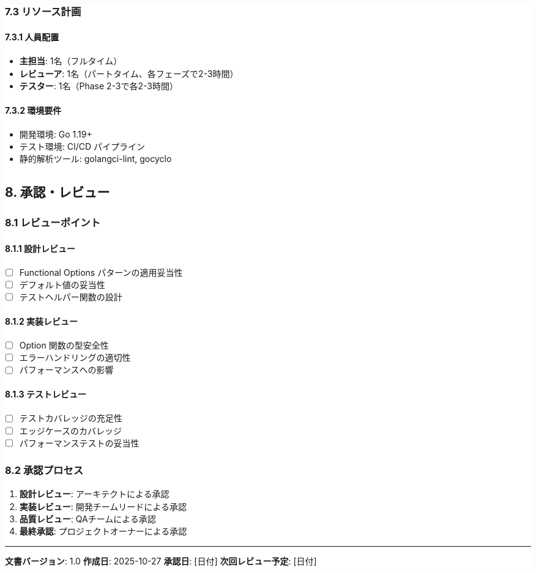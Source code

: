 ### 7.3 リソース計画

#### 7.3.1 人員配置

- **主担当**: 1名（フルタイム）
- **レビューア**: 1名（パートタイム、各フェーズで2-3時間）
- **テスター**: 1名（Phase 2-3で各2-3時間）

#### 7.3.2 環境要件

- 開発環境: Go 1.19+
- テスト環境: CI/CD パイプライン
- 静的解析ツール: golangci-lint, gocyclo

## 8. 承認・レビュー

### 8.1 レビューポイント

#### 8.1.1 設計レビュー

- [ ] Functional Options パターンの適用妥当性
- [ ] デフォルト値の妥当性
- [ ] テストヘルパー関数の設計

#### 8.1.2 実装レビュー

- [ ] Option 関数の型安全性
- [ ] エラーハンドリングの適切性
- [ ] パフォーマンスへの影響

#### 8.1.3 テストレビュー

- [ ] テストカバレッジの充足性
- [ ] エッジケースのカバレッジ
- [ ] パフォーマンステストの妥当性

### 8.2 承認プロセス

1. **設計レビュー**: アーキテクトによる承認
2. **実装レビュー**: 開発チームリードによる承認
3. **品質レビュー**: QAチームによる承認
4. **最終承認**: プロジェクトオーナーによる承認

---

**文書バージョン**: 1.0
**作成日**: 2025-10-27
**承認日**: [日付]
**次回レビュー予定**: [日付]
